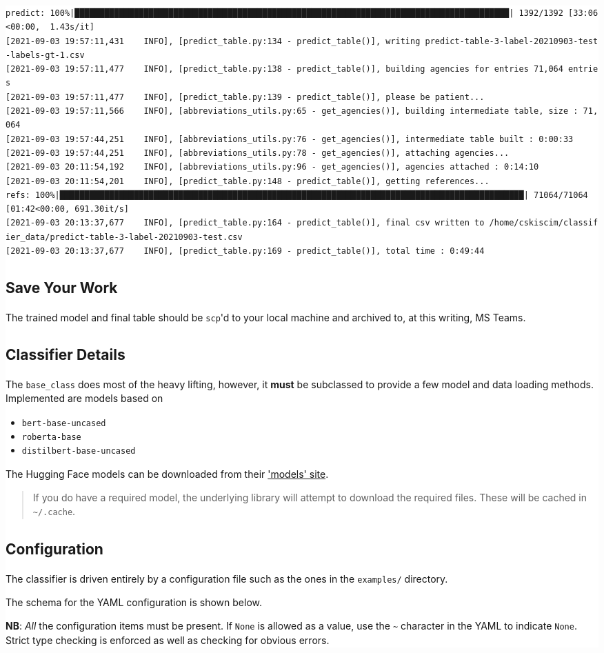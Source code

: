 ```
predict: 100%|████████████████████████████████████████████████████████████████████████████████████████| 1392/1392 [33:06<00:00,  1.43s/it]
[2021-09-03 19:57:11,431    INFO], [predict_table.py:134 - predict_table()], writing predict-table-3-label-20210903-test-labels-gt-1.csv
[2021-09-03 19:57:11,477    INFO], [predict_table.py:138 - predict_table()], building agencies for entries 71,064 entries
[2021-09-03 19:57:11,477    INFO], [predict_table.py:139 - predict_table()], please be patient...
[2021-09-03 19:57:11,566    INFO], [abbreviations_utils.py:65 - get_agencies()], building intermediate table, size : 71,064
[2021-09-03 19:57:44,251    INFO], [abbreviations_utils.py:76 - get_agencies()], intermediate table built : 0:00:33
[2021-09-03 19:57:44,251    INFO], [abbreviations_utils.py:78 - get_agencies()], attaching agencies...
[2021-09-03 20:11:54,192    INFO], [abbreviations_utils.py:96 - get_agencies()], agencies attached : 0:14:10
[2021-09-03 20:11:54,201    INFO], [predict_table.py:148 - predict_table()], getting references...
refs: 100%|██████████████████████████████████████████████████████████████████████████████████████████████| 71064/71064 [01:42<00:00, 691.30it/s]
[2021-09-03 20:13:37,677    INFO], [predict_table.py:164 - predict_table()], final csv written to /home/cskiscim/classifier_data/predict-table-3-label-20210903-test.csv
[2021-09-03 20:13:37,677    INFO], [predict_table.py:169 - predict_table()], total time : 0:49:44
```

## Save Your Work
The trained model and final table should be `scp`'d to your local machine and archived to, at this
writing, MS Teams.

## Classifier Details
The `base_class` does most of the heavy lifting, however, it **must** be subclassed to provide a few
model and data loading methods. Implemented are models based on

- `bert-base-uncased`
- `roberta-base`
- `distilbert-base-uncased`

The Hugging Face models can be downloaded from their ['models' site](https://huggingface.co/models).

> If you do have a required model, the underlying library will attempt to 
> download the required files. These will be cached in `~/.cache`. 

## Configuration
The classifier is driven entirely by a configuration file such as the ones
in the `examples/` directory. 

The schema for the YAML configuration is shown below. 

**NB**: *All* the 
configuration items must be present. If `None` is allowed as a value, use the
`~` character in the YAML to indicate `None`. Strict type checking is enforced as well as checking
for obvious errors. 

